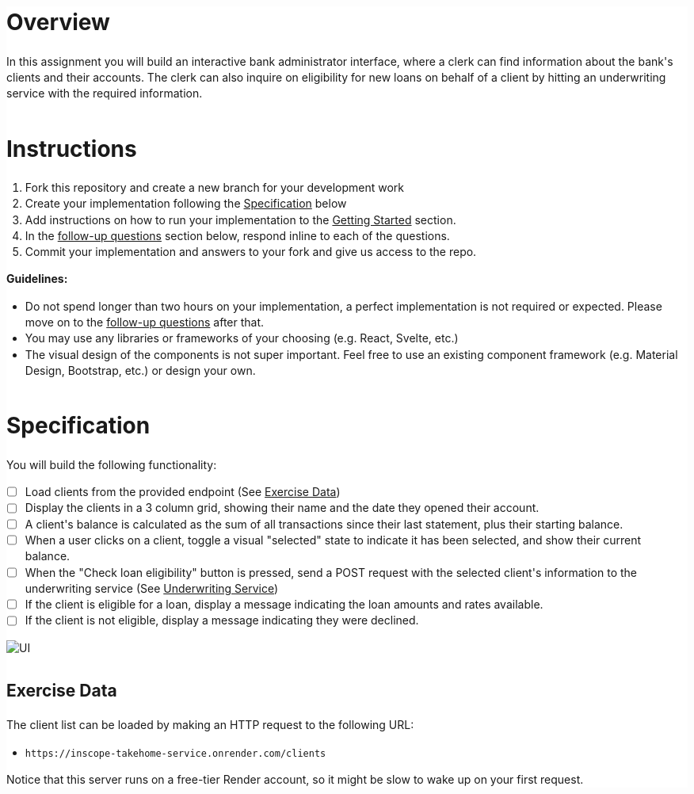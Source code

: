 # Overview

In this assignment you will build an interactive bank administrator interface, where a clerk can find information about the bank's clients and their accounts. The clerk can also inquire on eligibility for new loans on behalf of a client by hitting an underwriting service with the required information.


# Instructions
1. Fork this repository and create a new branch for your development work
1. Create your implementation following the [Specification](#specification) below
1. Add instructions on how to run your implementation to the [Getting Started](#getting-started) section.
1. In the [follow-up questions](#follow-up-questions) section below, respond inline to each of the questions.
1. Commit your implementation and answers to your fork and give us access to the repo.

**Guidelines:**
- Do not spend longer than two hours on your implementation, a perfect implementation is not required or expected. Please move on to the [follow-up questions](#follow-up-questions) after that.
- You may use any libraries or frameworks of your choosing (e.g. React, Svelte, etc.)
- The visual design of the components is not super important. Feel free to use an existing component framework (e.g. Material Design, Bootstrap, etc.) or design your own.


# Specification

You will build the following functionality:
  - [ ] Load clients from the provided endpoint (See [Exercise Data](#exercise-data))
  - [ ] Display the clients in a 3 column grid, showing their name and the date they opened their account.
  - [ ] A client's balance is calculated as the sum of all transactions since their last statement, plus their starting balance.
  - [ ] When a user clicks on a client, toggle a visual "selected" state to indicate it has been selected, and show their current balance.
  - [ ] When the "Check loan eligibility" button is pressed, send a POST request with the selected client's information to the underwriting service (See [Underwriting Service](#underwriting))
  - [ ] If the client is eligible for a loan, display a message indicating the loan amounts and rates available.
  - [ ] If the client is not eligible, display a message indicating they were declined.

![UI](img/bank-ui.jpg)

## Exercise Data

The client list can be loaded by making an HTTP request to the following URL:
- `https://inscope-takehome-service.onrender.com/clients`

Notice that this server runs on a free-tier Render account, so it might be slow to wake up on your first request.
